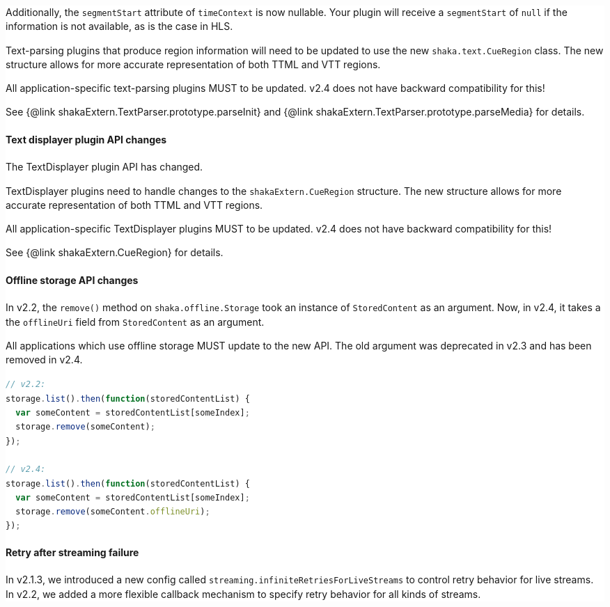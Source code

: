 ```js
```

Additionally, the `segmentStart` attribute of `timeContext` is now
nullable.  Your plugin will receive a `segmentStart` of `null` if the
information is not available, as is the case in HLS.

Text-parsing plugins that produce region information will need to be updated to
use the new `shaka.text.CueRegion` class.  The new structure allows for more
accurate representation of both TTML and VTT regions.

All application-specific text-parsing plugins MUST to be updated.
v2.4 does not have backward compatibility for this!

See {@link shakaExtern.TextParser.prototype.parseInit} and
{@link shakaExtern.TextParser.prototype.parseMedia} for details.


#### Text displayer plugin API changes

The TextDisplayer plugin API has changed.

TextDisplayer plugins need to handle changes to the `shakaExtern.CueRegion`
structure.  The new structure allows for more accurate representation of both
TTML and VTT regions.

All application-specific TextDisplayer plugins MUST to be updated.
v2.4 does not have backward compatibility for this!

See {@link shakaExtern.CueRegion} for details.


#### Offline storage API changes

In v2.2, the `remove()` method on `shaka.offline.Storage` took an instance of
`StoredContent` as an argument.  Now, in v2.4, it takes a the `offlineUri` field
from `StoredContent` as an argument.

All applications which use offline storage MUST update to the new API.
The old argument was deprecated in v2.3 and has been removed in v2.4.

```js
// v2.2:
storage.list().then(function(storedContentList) {
  var someContent = storedContentList[someIndex];
  storage.remove(someContent);
});

// v2.4:
storage.list().then(function(storedContentList) {
  var someContent = storedContentList[someIndex];
  storage.remove(someContent.offlineUri);
});
```


#### Retry after streaming failure

In v2.1.3, we introduced a new config called
`streaming.infiniteRetriesForLiveStreams` to control retry behavior for live
streams.  In v2.2, we added a more flexible callback mechanism to specify retry
behavior for all kinds of streams.


[es6-promise-polyfill]: https://github.com/lahmatiy/es6-promise-polyfill